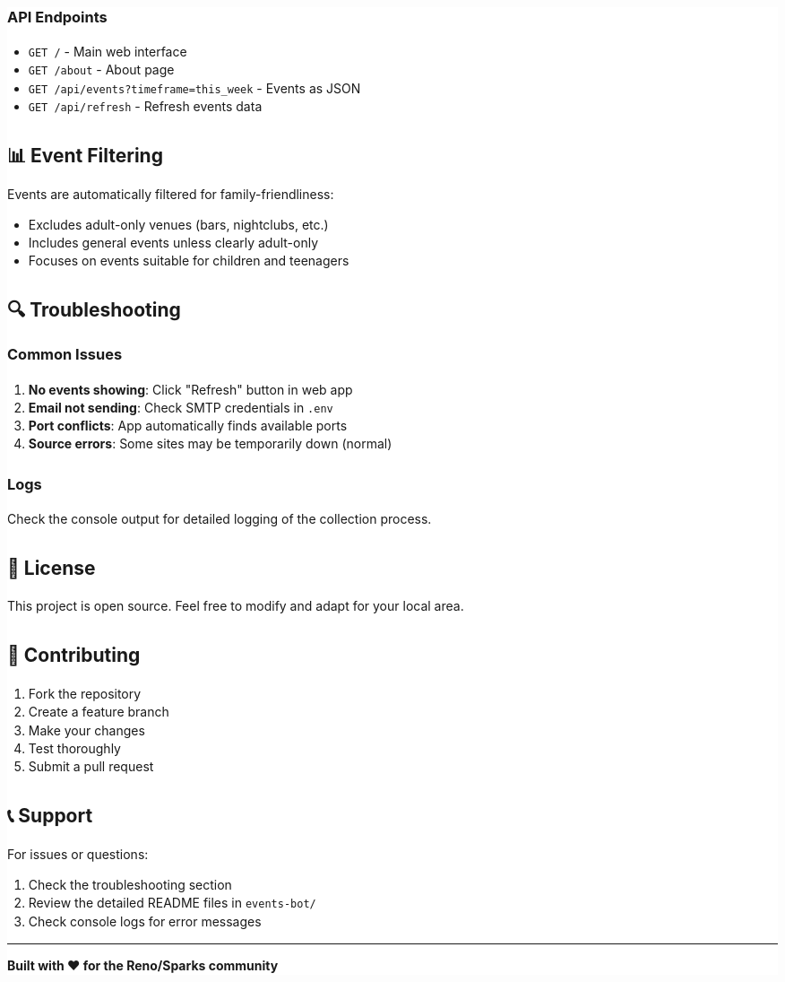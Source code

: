 ### API Endpoints
- `GET /` - Main web interface
- `GET /about` - About page
- `GET /api/events?timeframe=this_week` - Events as JSON
- `GET /api/refresh` - Refresh events data

## 📊 Event Filtering

Events are automatically filtered for family-friendliness:
- Excludes adult-only venues (bars, nightclubs, etc.)
- Includes general events unless clearly adult-only
- Focuses on events suitable for children and teenagers

## 🔍 Troubleshooting

### Common Issues
1. **No events showing**: Click "Refresh" button in web app
2. **Email not sending**: Check SMTP credentials in `.env`
3. **Port conflicts**: App automatically finds available ports
4. **Source errors**: Some sites may be temporarily down (normal)

### Logs
Check the console output for detailed logging of the collection process.

## 📄 License

This project is open source. Feel free to modify and adapt for your local area.

## 🤝 Contributing

1. Fork the repository
2. Create a feature branch
3. Make your changes
4. Test thoroughly
5. Submit a pull request

## 📞 Support

For issues or questions:
1. Check the troubleshooting section
2. Review the detailed README files in `events-bot/`
3. Check console logs for error messages

---

**Built with ❤️ for the Reno/Sparks community**
